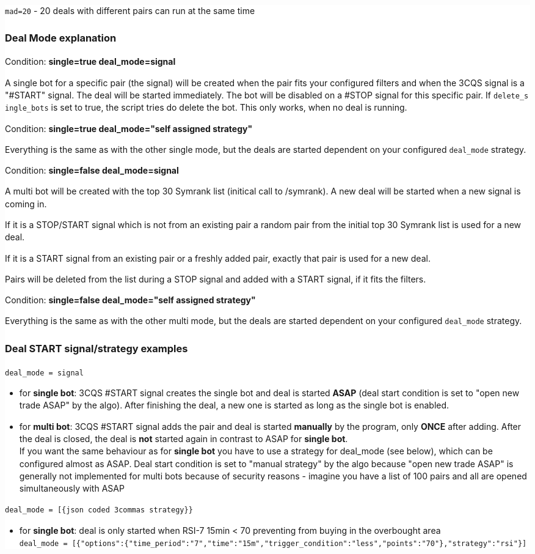 `mad=20` - 20 deals with different pairs can run at the same time

### Deal Mode explanation

Condition: **single=true deal_mode=signal**

A single bot for a specific pair (the signal) will be created when the pair fits your configured filters and when the 3CQS signal is a "#START" signal. The deal will be started immediately. The bot will be disabled on a #STOP signal for this specific pair. If `delete_single_bots` is set to true, the script tries do delete the bot. This only works, when no deal is running.

Condition: **single=true deal_mode="self assigned strategy"**

Everything is the same as with the other single mode, but the deals are started dependent on your configured `deal_mode` strategy.

Condition: **single=false deal_mode=signal**

A multi bot will be created with the top 30 Symrank list (initical call to /symrank). A new deal will be started when a new signal is coming in.

If it is a STOP/START signal which is not from an existing pair a random pair from the initial top 30 Symrank list is used for a new deal.

If it is a START signal from an existing pair or a freshly added pair, exactly that pair is used for a new deal.

Pairs will be deleted from the list during a STOP signal and added with a START signal, if it fits the filters.

Condition: **single=false deal_mode="self assigned strategy"**

Everything is the same as with the other multi mode, but the deals are started dependent on your configured `deal_mode` strategy.

### Deal START signal/strategy examples

`deal_mode = signal`

- for **single bot**: 3CQS #START signal creates the single bot and deal is started **ASAP** (deal start condition is set to "open new trade ASAP" by the algo). After finishing the deal, a new one is started as long as the single bot is enabled.

- for **multi bot**: 3CQS #START signal adds the pair and deal is started **manually** by the program, only **ONCE** after adding. After the deal is closed, the deal is **not** started again in contrast to ASAP for **single bot**.  
If you want the same behaviour as for **single bot** you have to use a strategy for deal_mode (see below), which can be configured almost as ASAP.
Deal start condition is set to "manual strategy" by the algo because "open new trade ASAP" is generally not implemented for multi bots because of security reasons - imagine you have a list of 100 pairs and all are opened simultaneously with ASAP

`deal_mode = [{json coded 3commas strategy}}`

- for **single bot**: deal is only started when RSI-7 15min < 70 preventing from buying in the overbought area  
`deal_mode = [{"options":{"time_period":"7","time":"15m","trigger_condition":"less","points":"70"},"strategy":"rsi"}]`
